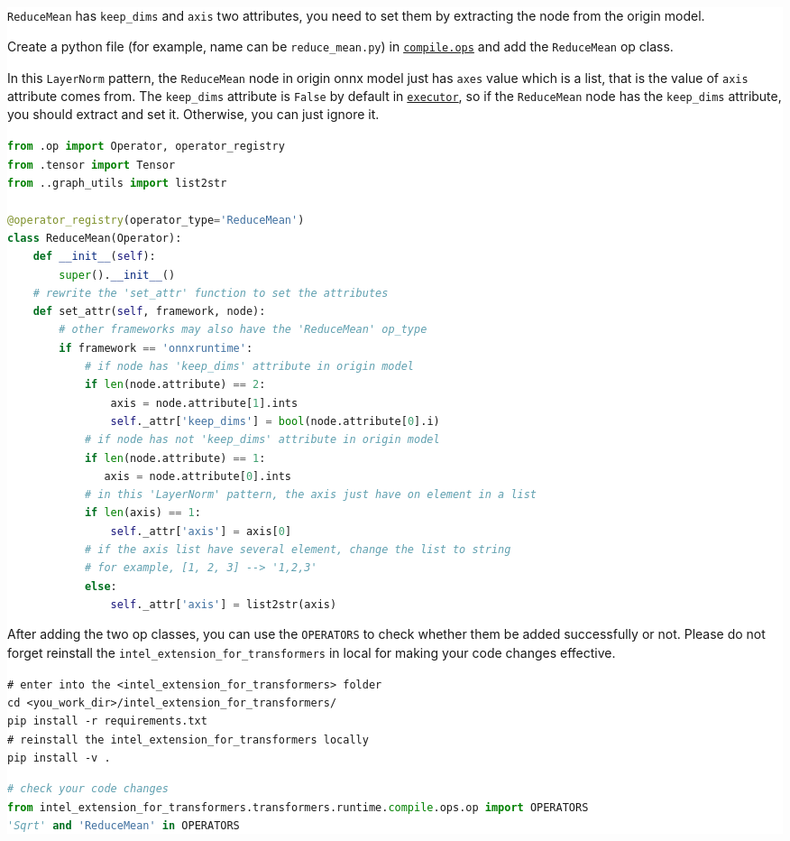 `ReduceMean` has `keep_dims` and `axis` two attributes, you need to set them by extracting the node from the origin model.

Create a python file (for example, name can be `reduce_mean.py`) in [`compile.ops`](/intel_extension_for_transformers/transformers/runtime/compile/ops) and add the `ReduceMean` op class.

In this `LayerNorm` pattern, the `ReduceMean` node in origin onnx model just has `axes` value which is a list, that is the value of `axis` attribute comes from. The `keep_dims` attribute is `False` by default in [`executor`](/intel_extension_for_transformers/transformers/runtime/executor), so if the `ReduceMean` node has the `keep_dims` attribute, you should extract and set it. Otherwise, you can just ignore it.

```python
from .op import Operator, operator_registry
from .tensor import Tensor
from ..graph_utils import list2str

@operator_registry(operator_type='ReduceMean')
class ReduceMean(Operator):
    def __init__(self):
        super().__init__()
    # rewrite the 'set_attr' function to set the attributes
    def set_attr(self, framework, node):
        # other frameworks may also have the 'ReduceMean' op_type
        if framework == 'onnxruntime':
            # if node has 'keep_dims' attribute in origin model
            if len(node.attribute) == 2:
                axis = node.attribute[1].ints
                self._attr['keep_dims'] = bool(node.attribute[0].i)
            # if node has not 'keep_dims' attribute in origin model
            if len(node.attribute) == 1:
               axis = node.attribute[0].ints
            # in this 'LayerNorm' pattern, the axis just have on element in a list
            if len(axis) == 1:
                self._attr['axis'] = axis[0]
            # if the axis list have several element, change the list to string
            # for example, [1, 2, 3] --> '1,2,3'
            else:
                self._attr['axis'] = list2str(axis)
```

After adding the two op classes, you can use the `OPERATORS` to check whether them be added successfully or not. Please do not forget reinstall the `intel_extension_for_transformers` in local for making your code changes effective.

```shell
# enter into the <intel_extension_for_transformers> folder
cd <you_work_dir>/intel_extension_for_transformers/
pip install -r requirements.txt
# reinstall the intel_extension_for_transformers locally
pip install -v .
```

```python
# check your code changes
from intel_extension_for_transformers.transformers.runtime.compile.ops.op import OPERATORS
'Sqrt' and 'ReduceMean' in OPERATORS
```
